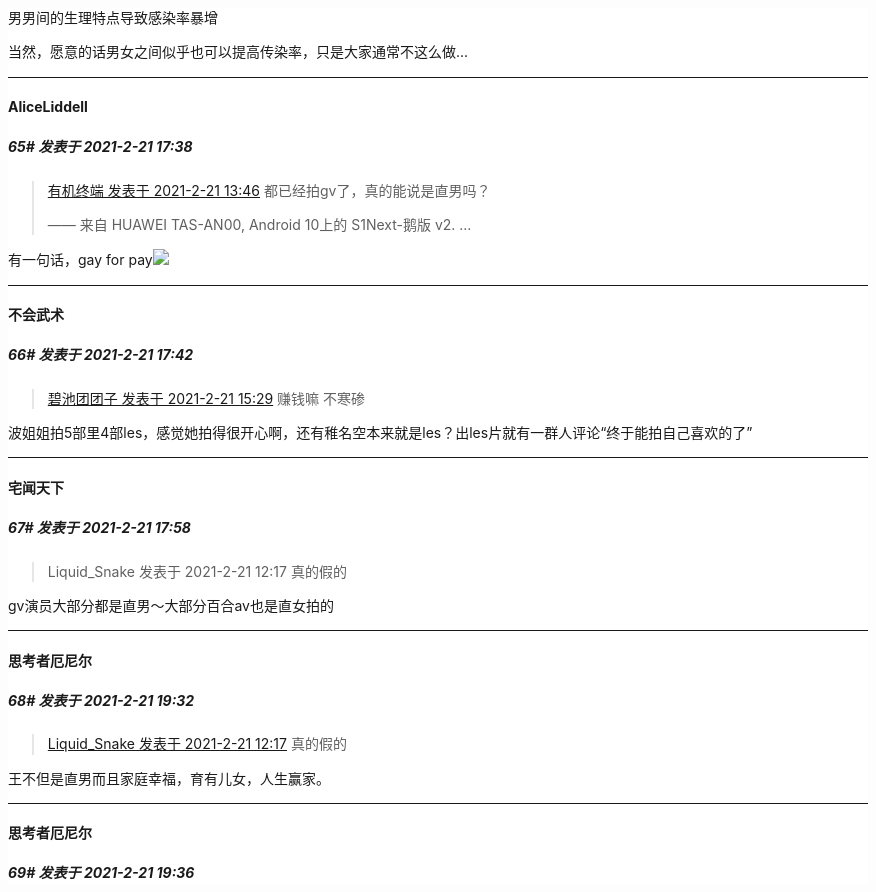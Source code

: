 男男间的生理特点导致感染率暴增

当然，愿意的话男女之间似乎也可以提高传染率，只是大家通常不这么做...


-----

####  AliceLiddell  
##### 65#       发表于 2021-2-21 17:38


<blockquote><a href="httphttps://bbs.saraba1st.com/2b/forum.php?mod=redirect&amp;goto=findpost&amp;pid=50395409&amp;ptid=1988870" target="_blank">有机终端 发表于 2021-2-21 13:46</a>
都已经拍gv了，真的能说是直男吗？

—— 来自 HUAWEI TAS-AN00, Android 10上的 S1Next-鹅版 v2. ...</blockquote>
有一句话，gay for pay<img src="https://static.saraba1st.com/image/smiley/face2017/037.png" referrerpolicy="no-referrer">


-----

####  不会武术  
##### 66#       发表于 2021-2-21 17:42


<blockquote><a href="httphttps://bbs.saraba1st.com/2b/forum.php?mod=redirect&amp;goto=findpost&amp;pid=50396153&amp;ptid=1988870" target="_blank">碧池团团子 发表于 2021-2-21 15:29</a>
赚钱嘛 不寒碜</blockquote>
波姐姐拍5部里4部les，感觉她拍得很开心啊，还有稚名空本来就是les？出les片就有一群人评论“终于能拍自己喜欢的了”


-----

####  宅闻天下  
##### 67#       发表于 2021-2-21 17:58


<blockquote>Liquid_Snake 发表于 2021-2-21 12:17
真的假的</blockquote>
gv演员大部分都是直男～大部分百合av也是直女拍的


-----

####  思考者厄尼尔  
##### 68#       发表于 2021-2-21 19:32


<blockquote><a href="httphttps://bbs.saraba1st.com/2b/forum.php?mod=redirect&amp;goto=findpost&amp;pid=50394833&amp;ptid=1988870" target="_blank">Liquid_Snake 发表于 2021-2-21 12:17</a>
真的假的</blockquote>
王不但是直男而且家庭幸福，育有儿女，人生赢家。


-----

####  思考者厄尼尔  
##### 69#       发表于 2021-2-21 19:36

